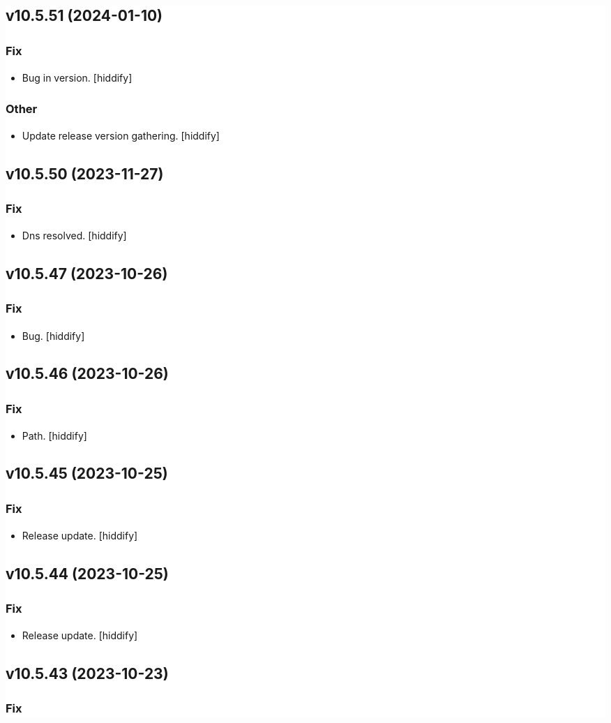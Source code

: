 ## v10.5.51 (2024-01-10)

### Fix

* Bug in version. [hiddify]

### Other

* Update release version gathering. [hiddify]


## v10.5.50 (2023-11-27)

### Fix

* Dns resolved. [hiddify]


## v10.5.47 (2023-10-26)

### Fix

* Bug. [hiddify]


## v10.5.46 (2023-10-26)

### Fix

* Path. [hiddify]


## v10.5.45 (2023-10-25)

### Fix

* Release update. [hiddify]


## v10.5.44 (2023-10-25)

### Fix

* Release update. [hiddify]


## v10.5.43 (2023-10-23)

### Fix

